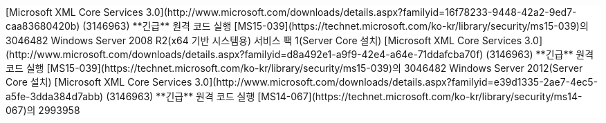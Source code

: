 </td>
<td style="border:1px solid black;">
[Microsoft XML Core Services 3.0](http://www.microsoft.com/downloads/details.aspx?familyid=16f78233-9448-42a2-9ed7-caa83680420b)  
(3146963)

</td>
<td style="border:1px solid black;">
**긴급**  
원격 코드 실행

</td>
<td style="border:1px solid black;">
[MS15-039](https://technet.microsoft.com/ko-kr/library/security/ms15-039)의 3046482

</td>
</tr>
<tr>
<td style="border:1px solid black;">
Windows Server 2008 R2(x64 기반 시스템용) 서비스 팩 1(Server Core 설치)

</td>
<td style="border:1px solid black;">
[Microsoft XML Core Services 3.0](http://www.microsoft.com/downloads/details.aspx?familyid=d8a492e1-a9f9-42e4-a64e-71ddafcba70f)  
(3146963)

</td>
<td style="border:1px solid black;">
**긴급**  
원격 코드 실행

</td>
<td style="border:1px solid black;">
[MS15-039](https://technet.microsoft.com/ko-kr/library/security/ms15-039)의 3046482

</td>
</tr>
<tr>
<td style="border:1px solid black;">
Windows Server 2012(Server Core 설치)

</td>
<td style="border:1px solid black;">
[Microsoft XML Core Services 3.0](http://www.microsoft.com/downloads/details.aspx?familyid=e39d1335-2ae7-4ec5-a5fe-3dda384d7abb)  
(3146963)

</td>
<td style="border:1px solid black;">
**긴급**  
원격 코드 실행

</td>
<td style="border:1px solid black;">
[MS14-067](https://technet.microsoft.com/ko-kr/library/security/ms14-067)의 2993958
